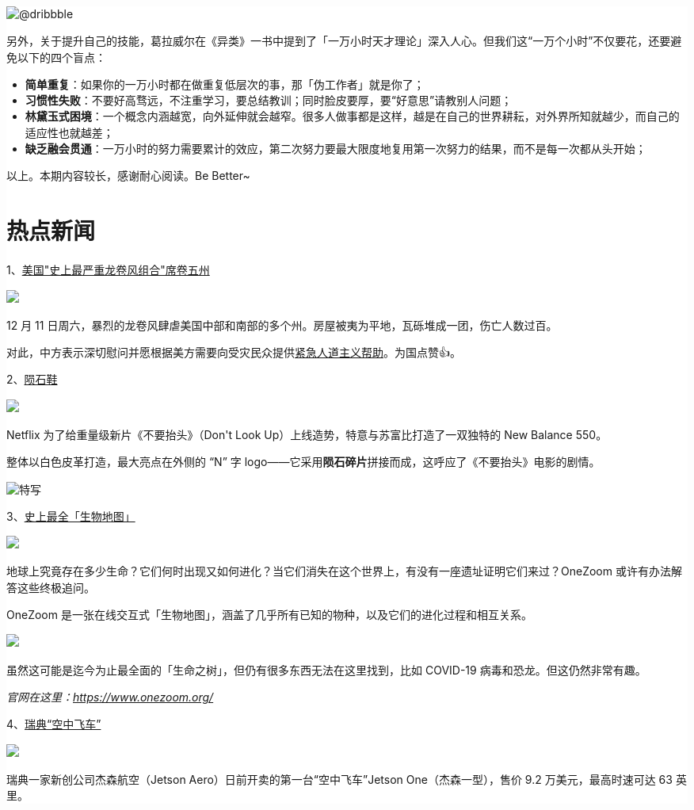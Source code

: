![@dribbble](https://cdn.jsdelivr.net/gh/wmyskxz/img/img/20211218215139.png)

另外，关于提升自己的技能，葛拉威尔在《异类》一书中提到了「一万小时天才理论」深入人心。但我们这“一万个小时”不仅要花，还要避免以下的四个盲点：

- **简单重复**：如果你的一万小时都在做重复低层次的事，那「伪工作者」就是你了；
- **习惯性失败**：不要好高骛远，不注重学习，要总结教训；同时脸皮要厚，要“好意思”请教别人问题；
- **林黛玉式困境**：一个概念内涵越宽，向外延伸就会越窄。很多人做事都是这样，越是在自己的世界耕耘，对外界所知就越少，而自己的适应性也就越差；
- **缺乏融会贯通**：一万小时的努力需要累计的效应，第二次努力要最大限度地复用第一次努力的结果，而不是每一次都从头开始；

以上。本期内容较长，感谢耐心阅读。Be Better~

# 热点新闻

1、[美国"史上最严重龙卷风组合"席卷五州](https://www.rfi.fr/cn/%E5%9B%BD%E9%99%85/20211211-%E7%BE%8E%E5%9B%BD-%E5%8F%B2%E4%B8%8A%E6%9C%80%E4%B8%A5%E9%87%8D%E9%BE%99%E5%8D%B7%E9%A3%8E%E7%BB%84%E5%90%88-%E5%B8%AD%E5%8D%B7%E4%BA%94%E5%B7%9E%EF%BC%8C%E4%BB%85%E8%82%AF%E5%A1%94%E5%9F%BA%E5%B7%9E%E6%88%96%E6%9C%89%E8%B6%85%E8%BF%87100%E4%BA%BA%E6%AD%BB%E4%BA%A1 "美国“史上最严重龙卷风组合”席卷五州，仅肯塔基州或有超过100人死亡")

![](https://cdn.jsdelivr.net/gh/wmyskxz/BlogImage02/PicGo20211214085625.png)

12 月 11 日周六，暴烈的龙卷风肆虐美国中部和南部的多个州。房屋被夷为平地，瓦砾堆成一团，伤亡人数过百。

对此，中方表示深切慰问并愿根据美方需要向受灾民众提供[紧急人道主义帮助](https://www.dwnews.com/%E4%B8%AD%E5%9B%BD/60271828/%E9%BE%99%E5%8D%B7%E9%A3%8E%E8%A2%AD%E5%87%BB%E7%BE%8E%E5%9B%BD%E5%A4%9A%E5%B7%9E%E9%80%A0%E6%88%90%E9%87%8D%E5%A4%A7%E4%BC%A4%E4%BA%A1%E4%B8%AD%E6%96%B9%E6%84%BF%E6%8F%90%E4%BE%9B%E7%B4%A7%E6%80%A5%E4%BA%BA%E9%81%93%E4%B8%BB%E4%B9%89%E6%8F%B4%E5%8A%A9 "龙卷风袭击美国多州造成重大伤亡　中方愿提供紧急人道主义援助")。为国点赞👍。

2、[陨石鞋](https://www.toodaylab.com/80418 "每周鞋报：Netflix 打造了一款陨石鞋；Salomon 复刻了经典 ACS 鞋型")

![](https://cdn.jsdelivr.net/gh/wmyskxz/BlogImage02/PicGo20211214092943.png)

Netflix 为了给重量级新片《不要抬头》（Don't Look Up）上线造势，特意与苏富比打造了一双独特的 New Balance 550。

整体以白色皮革打造，最大亮点在外侧的 “N” 字 logo——它采用**陨石碎片**拼接而成，这呼应了《不要抬头》电影的剧情。

![特写](https://cdn.jsdelivr.net/gh/wmyskxz/BlogImage02/PicGo20211214093112.png)

3、[史上最全「生物地图」](https://www.ifanr.com/1460909 "全球 223 万多个物种，都在这张史上最全「生物地图」")

![](https://cdn.jsdelivr.net/gh/wmyskxz/BlogImage02/PicGo20211218163515.png)

地球上究竟存在多少生命？它们何时出现又如何进化？当它们消失在这个世界上，有没有一座遗址证明它们来过？OneZoom 或许有办法解答这些终极追问。

OneZoom 是一张在线交互式「生物地图」，涵盖了几乎所有已知的物种，以及它们的进化过程和相互关系。

![](https://cdn.jsdelivr.net/gh/wmyskxz/BlogImage02/PicGo20211218163557.png)

虽然这可能是迄今为止最全面的「生命之树」，但仍有很多东西无法在这里找到，比如 COVID-19 病毒和恐龙。但这仍然非常有趣。

*官网在这里：https://www.onezoom.org/*

4、[瑞典“空中飞车”](https://www.bbc.com/zhongwen/simp/science-59663856 "瑞典研发“空中飞车”：它会是未来通勤的交通工具吗？")

![](https://cdn.jsdelivr.net/gh/wmyskxz/BlogImage02/PicGo20211218165644.png)

瑞典一家新创公司杰森航空（Jetson Aero）日前开卖的第一台“空中飞车”Jetson One（杰森一型），售价 9.2 万美元，最高时速可达 63 英里。
